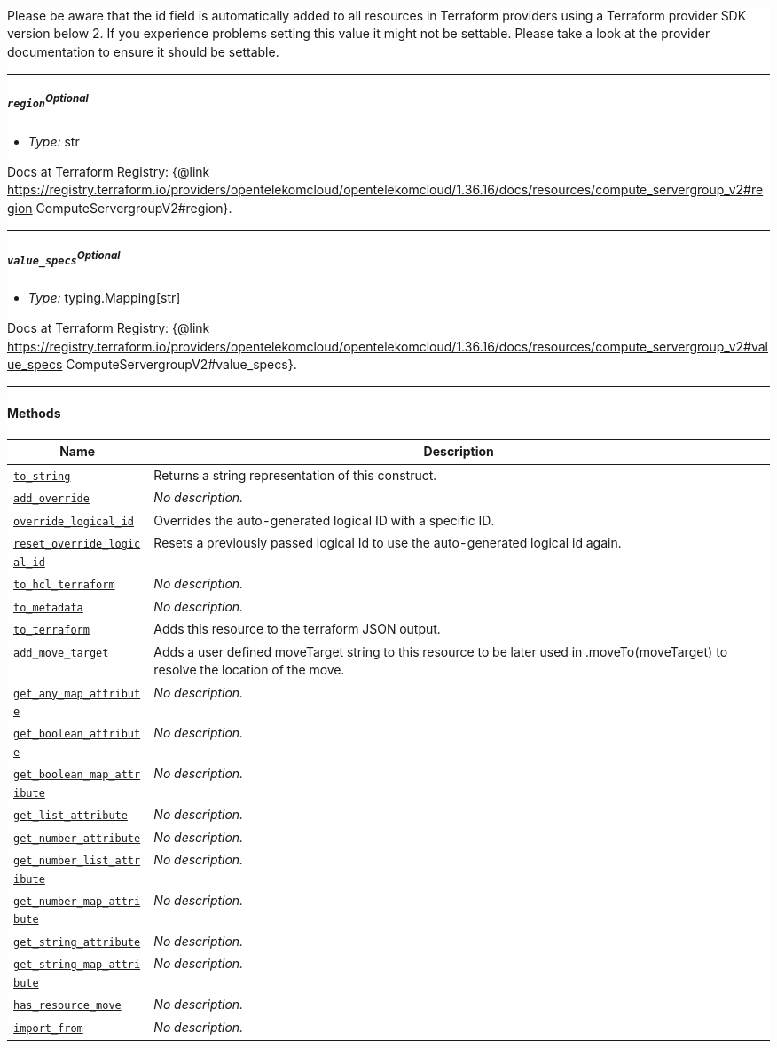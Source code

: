 Please be aware that the id field is automatically added to all resources in Terraform providers using a Terraform provider SDK version below 2.
If you experience problems setting this value it might not be settable. Please take a look at the provider documentation to ensure it should be settable.

---

##### `region`<sup>Optional</sup> <a name="region" id="@cdktf/provider-opentelekomcloud.computeServergroupV2.ComputeServergroupV2.Initializer.parameter.region"></a>

- *Type:* str

Docs at Terraform Registry: {@link https://registry.terraform.io/providers/opentelekomcloud/opentelekomcloud/1.36.16/docs/resources/compute_servergroup_v2#region ComputeServergroupV2#region}.

---

##### `value_specs`<sup>Optional</sup> <a name="value_specs" id="@cdktf/provider-opentelekomcloud.computeServergroupV2.ComputeServergroupV2.Initializer.parameter.valueSpecs"></a>

- *Type:* typing.Mapping[str]

Docs at Terraform Registry: {@link https://registry.terraform.io/providers/opentelekomcloud/opentelekomcloud/1.36.16/docs/resources/compute_servergroup_v2#value_specs ComputeServergroupV2#value_specs}.

---

#### Methods <a name="Methods" id="Methods"></a>

| **Name** | **Description** |
| --- | --- |
| <code><a href="#@cdktf/provider-opentelekomcloud.computeServergroupV2.ComputeServergroupV2.toString">to_string</a></code> | Returns a string representation of this construct. |
| <code><a href="#@cdktf/provider-opentelekomcloud.computeServergroupV2.ComputeServergroupV2.addOverride">add_override</a></code> | *No description.* |
| <code><a href="#@cdktf/provider-opentelekomcloud.computeServergroupV2.ComputeServergroupV2.overrideLogicalId">override_logical_id</a></code> | Overrides the auto-generated logical ID with a specific ID. |
| <code><a href="#@cdktf/provider-opentelekomcloud.computeServergroupV2.ComputeServergroupV2.resetOverrideLogicalId">reset_override_logical_id</a></code> | Resets a previously passed logical Id to use the auto-generated logical id again. |
| <code><a href="#@cdktf/provider-opentelekomcloud.computeServergroupV2.ComputeServergroupV2.toHclTerraform">to_hcl_terraform</a></code> | *No description.* |
| <code><a href="#@cdktf/provider-opentelekomcloud.computeServergroupV2.ComputeServergroupV2.toMetadata">to_metadata</a></code> | *No description.* |
| <code><a href="#@cdktf/provider-opentelekomcloud.computeServergroupV2.ComputeServergroupV2.toTerraform">to_terraform</a></code> | Adds this resource to the terraform JSON output. |
| <code><a href="#@cdktf/provider-opentelekomcloud.computeServergroupV2.ComputeServergroupV2.addMoveTarget">add_move_target</a></code> | Adds a user defined moveTarget string to this resource to be later used in .moveTo(moveTarget) to resolve the location of the move. |
| <code><a href="#@cdktf/provider-opentelekomcloud.computeServergroupV2.ComputeServergroupV2.getAnyMapAttribute">get_any_map_attribute</a></code> | *No description.* |
| <code><a href="#@cdktf/provider-opentelekomcloud.computeServergroupV2.ComputeServergroupV2.getBooleanAttribute">get_boolean_attribute</a></code> | *No description.* |
| <code><a href="#@cdktf/provider-opentelekomcloud.computeServergroupV2.ComputeServergroupV2.getBooleanMapAttribute">get_boolean_map_attribute</a></code> | *No description.* |
| <code><a href="#@cdktf/provider-opentelekomcloud.computeServergroupV2.ComputeServergroupV2.getListAttribute">get_list_attribute</a></code> | *No description.* |
| <code><a href="#@cdktf/provider-opentelekomcloud.computeServergroupV2.ComputeServergroupV2.getNumberAttribute">get_number_attribute</a></code> | *No description.* |
| <code><a href="#@cdktf/provider-opentelekomcloud.computeServergroupV2.ComputeServergroupV2.getNumberListAttribute">get_number_list_attribute</a></code> | *No description.* |
| <code><a href="#@cdktf/provider-opentelekomcloud.computeServergroupV2.ComputeServergroupV2.getNumberMapAttribute">get_number_map_attribute</a></code> | *No description.* |
| <code><a href="#@cdktf/provider-opentelekomcloud.computeServergroupV2.ComputeServergroupV2.getStringAttribute">get_string_attribute</a></code> | *No description.* |
| <code><a href="#@cdktf/provider-opentelekomcloud.computeServergroupV2.ComputeServergroupV2.getStringMapAttribute">get_string_map_attribute</a></code> | *No description.* |
| <code><a href="#@cdktf/provider-opentelekomcloud.computeServergroupV2.ComputeServergroupV2.hasResourceMove">has_resource_move</a></code> | *No description.* |
| <code><a href="#@cdktf/provider-opentelekomcloud.computeServergroupV2.ComputeServergroupV2.importFrom">import_from</a></code> | *No description.* |
